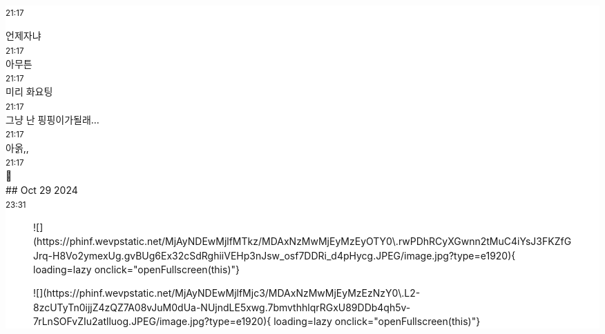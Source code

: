 <small>21:17</small>
</div>
<div markdown="1">
언제자냐
</div>
</div>
<div class="message" markdown="1">
<div class="message-date" markdown="1">
<small>21:17</small>
</div>
<div markdown="1">
아무튼
</div>
</div>
<div class="message" markdown="1">
<div class="message-date" markdown="1">
<small>21:17</small>
</div>
<div markdown="1">
미리 화요팅
</div>
</div>
<div class="message" markdown="1">
<div class="message-date" markdown="1">
<small>21:17</small>
</div>
<div markdown="1">
그냥 난 핑핑이가될래...
</div>
</div>
<div class="message" markdown="1">
<div class="message-date" markdown="1">
<small>21:17</small>
</div>
<div markdown="1">
아옭,,
</div>
</div>
<div class="message" markdown="1">
<div class="message-date" markdown="1">
<small>21:17</small>
</div>
<div markdown="1">
🥳
</div>
</div>
## Oct 29 2024

<div class="message" markdown="1">
<div class="message-date" markdown="1">
<small>23:31</small>
</div>
<div class="no-flex" markdown="1">
<figure class="msg-media" markdown="1">
![](https://phinf.wevpstatic.net/MjAyNDEwMjlfMTkz/MDAxNzMwMjEyMzEyOTY0\.rwPDhRCyXGwnn2tMuC4iYsJ3FKZfGJrq-H8Vo2ymexUg.gvBUg6Ex32cSdRghiiVEHp3nJsw_osf7DDRi_d4pHycg.JPEG/image.jpg?type=e1920){ loading=lazy onclick="openFullscreen(this)"}
</figure><figure class="msg-media" markdown="1">
![](https://phinf.wevpstatic.net/MjAyNDEwMjlfMjc3/MDAxNzMwMjEyMzEzNzY0\.L2-8zcUTyTn0ijjZ4zQZ7A08vJuM0dUa-NUjndLE5xwg.7bmvthhlqrRGxU89DDb4qh5v-7rLnSOFvZIu2atlluog.JPEG/image.jpg?type=e1920){ loading=lazy onclick="openFullscreen(this)"}
</figure>
</div>
</div>
<div class="message" markdown="1">
<div class="message-date" markdown="1">